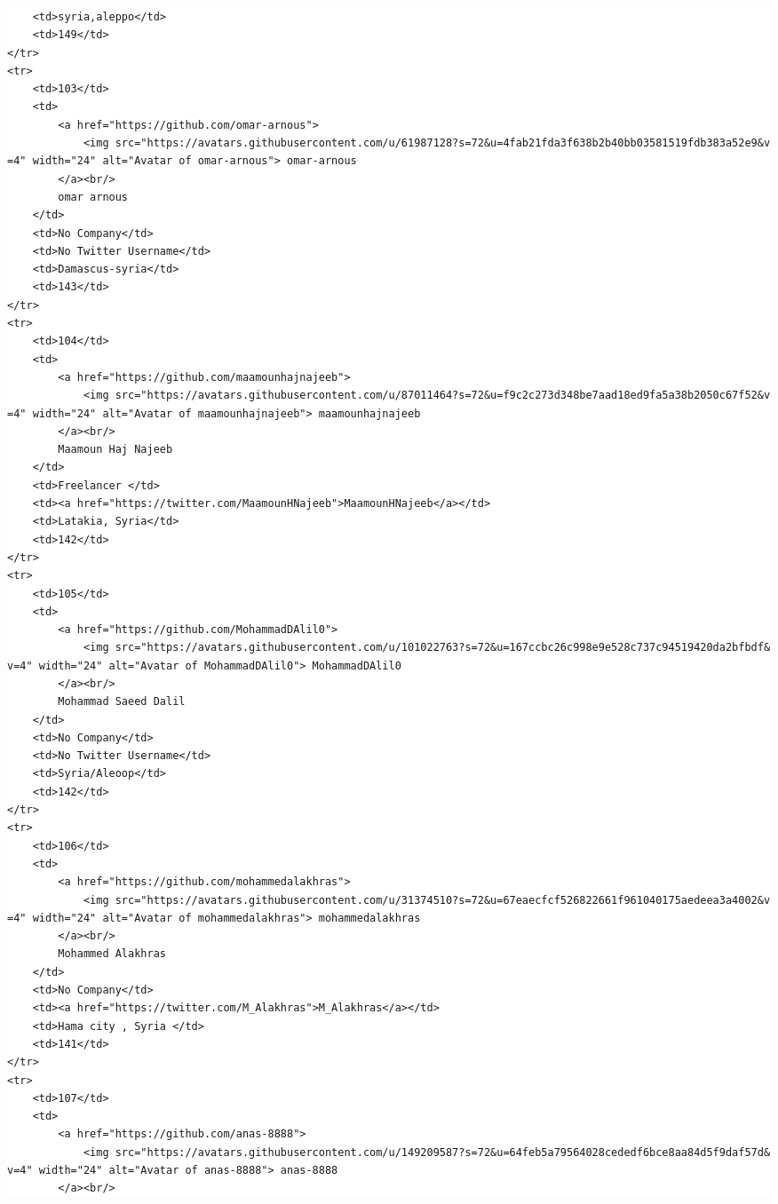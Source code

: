 		<td>syria,aleppo</td>
		<td>149</td>
	</tr>
	<tr>
		<td>103</td>
		<td>
			<a href="https://github.com/omar-arnous">
				<img src="https://avatars.githubusercontent.com/u/61987128?s=72&u=4fab21fda3f638b2b40bb03581519fdb383a52e9&v=4" width="24" alt="Avatar of omar-arnous"> omar-arnous
			</a><br/>
			omar arnous
		</td>
		<td>No Company</td>
		<td>No Twitter Username</td>
		<td>Damascus-syria</td>
		<td>143</td>
	</tr>
	<tr>
		<td>104</td>
		<td>
			<a href="https://github.com/maamounhajnajeeb">
				<img src="https://avatars.githubusercontent.com/u/87011464?s=72&u=f9c2c273d348be7aad18ed9fa5a38b2050c67f52&v=4" width="24" alt="Avatar of maamounhajnajeeb"> maamounhajnajeeb
			</a><br/>
			Maamoun Haj Najeeb
		</td>
		<td>Freelancer </td>
		<td><a href="https://twitter.com/MaamounHNajeeb">MaamounHNajeeb</a></td>
		<td>Latakia, Syria</td>
		<td>142</td>
	</tr>
	<tr>
		<td>105</td>
		<td>
			<a href="https://github.com/MohammadDAlil0">
				<img src="https://avatars.githubusercontent.com/u/101022763?s=72&u=167ccbc26c998e9e528c737c94519420da2bfbdf&v=4" width="24" alt="Avatar of MohammadDAlil0"> MohammadDAlil0
			</a><br/>
			Mohammad Saeed Dalil
		</td>
		<td>No Company</td>
		<td>No Twitter Username</td>
		<td>Syria/Aleoop</td>
		<td>142</td>
	</tr>
	<tr>
		<td>106</td>
		<td>
			<a href="https://github.com/mohammedalakhras">
				<img src="https://avatars.githubusercontent.com/u/31374510?s=72&u=67eaecfcf526822661f961040175aedeea3a4002&v=4" width="24" alt="Avatar of mohammedalakhras"> mohammedalakhras
			</a><br/>
			Mohammed Alakhras
		</td>
		<td>No Company</td>
		<td><a href="https://twitter.com/M_Alakhras">M_Alakhras</a></td>
		<td>Hama city , Syria </td>
		<td>141</td>
	</tr>
	<tr>
		<td>107</td>
		<td>
			<a href="https://github.com/anas-8888">
				<img src="https://avatars.githubusercontent.com/u/149209587?s=72&u=64feb5a79564028cededf6bce8aa84d5f9daf57d&v=4" width="24" alt="Avatar of anas-8888"> anas-8888
			</a><br/>